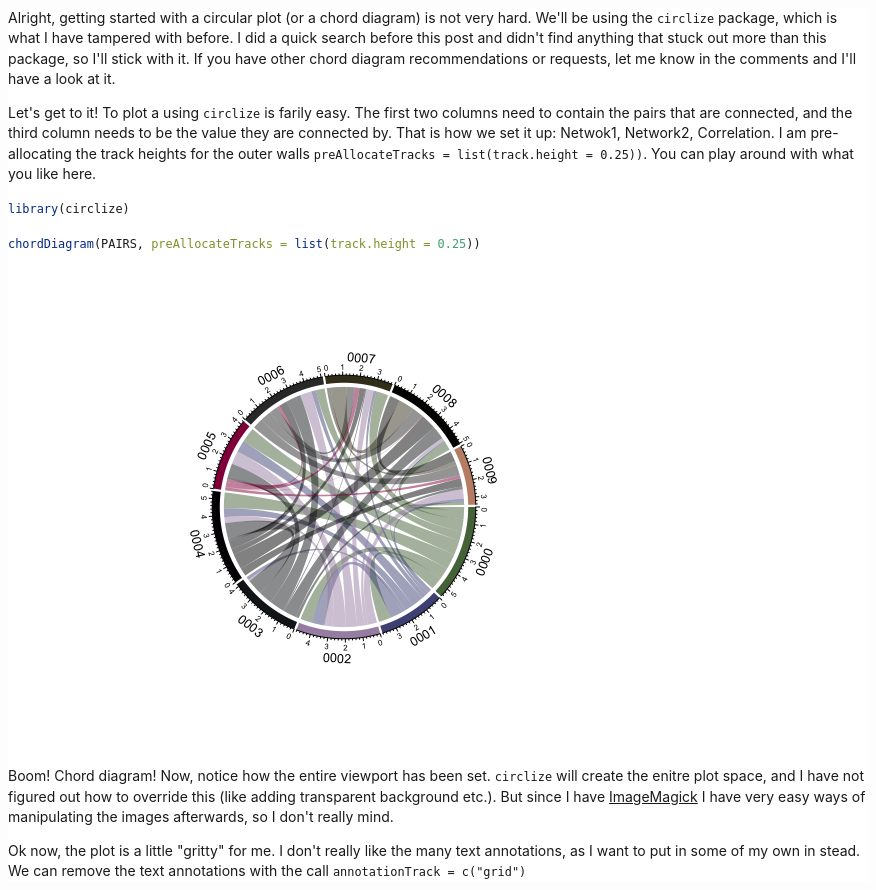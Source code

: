 Alright, getting started with a circular plot (or a chord diagram) is not very hard. We'll be using the `circlize` package, which is what I have tampered with before. I did a quick search before this post and didn't find anything that stuck out more than this package, so I'll stick with it. If you have other chord diagram recommendations or requests, let me know in the comments and I'll have a look at it.

Let's get to it! To plot a using `circlize` is farily easy. The first two columns need to contain the pairs that are connected, and the third column needs to be the value they are connected by. That is how we set it up: Netwok1, Network2, Correlation. I am pre-allocating the track heights for the outer walls `preAllocateTracks = list(track.height = 0.25))`. You can play around with what you like here.


```r
library(circlize)
```

```r
chordDiagram(PAIRS, preAllocateTracks = list(track.height = 0.25))
```

![](index_files/figure-html/unnamed-chunk-8-1.png)

Boom! Chord diagram! Now, notice how the entire viewport has been set. `circlize` will create the enitre plot space, and I have not figured out how to override this (like adding transparent background etc.). But since I have [ImageMagick](www.imagemagick.org) I have very easy ways of manipulating the images afterwards, so I don't really mind. 

Ok now, the plot is a little "gritty" for me. I don't really like the many text annotations, as I want to put in some of my own in stead. We can remove the text annotations with the call `annotationTrack = c("grid")`
